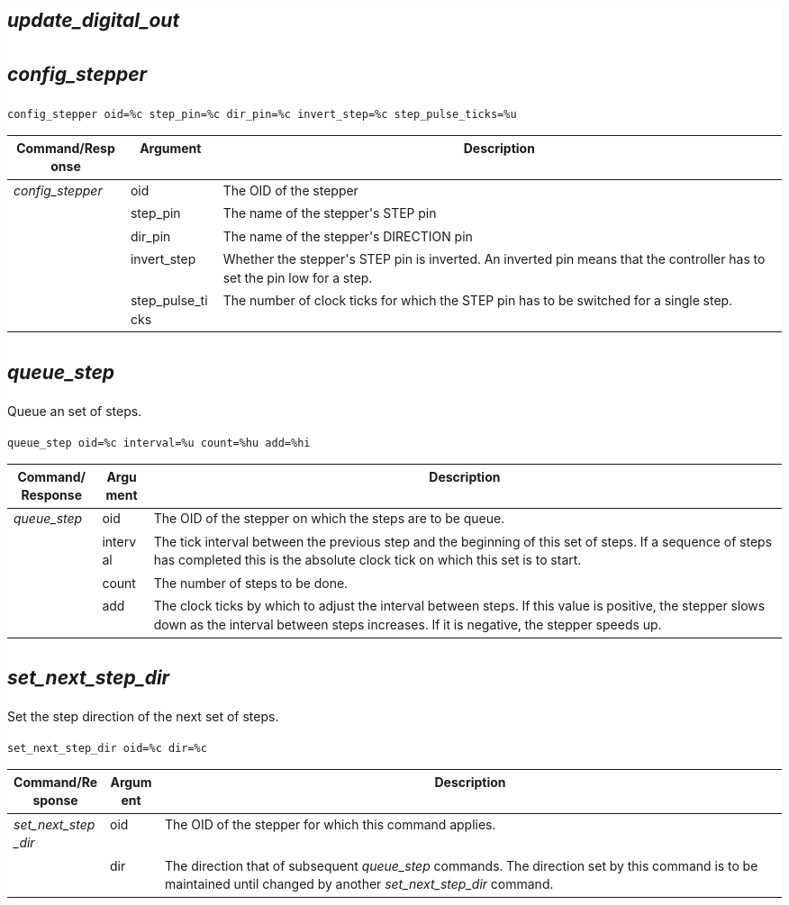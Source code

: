 ## *update_digital_out*

## *config_stepper*
```
config_stepper oid=%c step_pin=%c dir_pin=%c invert_step=%c step_pulse_ticks=%u
```

| Command/Response | Argument | Description |
|-|-|-|
| *config_stepper* | oid | The OID of the stepper |
| | step_pin | The name of the stepper's STEP pin |
| | dir_pin | The name of the stepper's DIRECTION pin |
| | invert_step | Whether the stepper's STEP pin is inverted. An inverted pin means that the controller has to set the pin low for a step. |
| | step_pulse_ticks | The number of clock ticks for which the STEP pin has to be switched for a single step. |

## *queue_step*
Queue an set of steps.

```
queue_step oid=%c interval=%u count=%hu add=%hi
```

| Command/Response | Argument | Description |
|-|-|-|
| *queue_step* | oid | The OID of the stepper on which the steps are to be queue. |
| | interval | The tick interval between the previous step and the beginning of this set of steps. If a sequence of steps has completed this is the absolute clock tick on which this set is to start. |
| | count | The number of steps to be done. |
| | add | The clock ticks by which to adjust the interval between steps. If this value is positive, the stepper slows down as the interval between steps increases. If it is negative, the stepper speeds up. |

## *set_next_step_dir*
Set the step direction of the next set of steps.

```
set_next_step_dir oid=%c dir=%c
```
| Command/Response | Argument | Description |
|-|-|-|
| *set_next_step_dir* | oid | The OID of the stepper for which this command applies. |
| | dir | The direction that of subsequent *queue_step* commands. The direction set by this command is to be maintained until changed by another *set_next_step_dir* command. |

